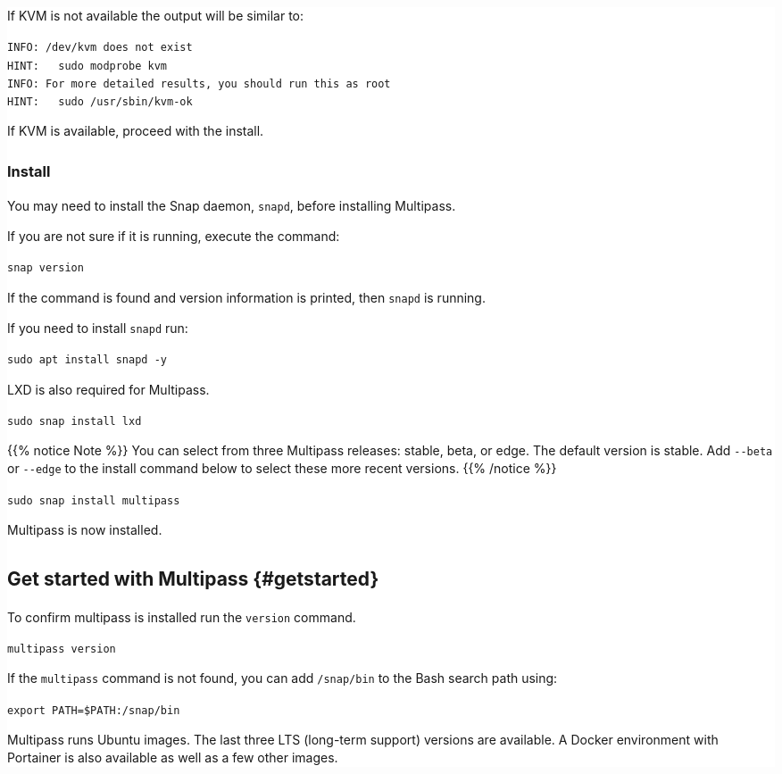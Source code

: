 If KVM is not available the output will be similar to:

```output
INFO: /dev/kvm does not exist
HINT:   sudo modprobe kvm
INFO: For more detailed results, you should run this as root
HINT:   sudo /usr/sbin/kvm-ok
```

If KVM is available, proceed with the install. 

### Install 

You may need to install the Snap daemon, `snapd`, before installing Multipass. 

If you are not sure if it is running, execute the command:

```console
snap version
```

If the command is found and version information is printed, then `snapd` is running. 

If you need to install `snapd` run:

```console
sudo apt install snapd -y
```

LXD is also required for Multipass.

```console
sudo snap install lxd
```

{{% notice Note %}}
You can select from three Multipass releases: stable, beta, or edge. The default version is stable. 
Add `--beta` or `--edge` to the install command below to select these more recent versions.
{{% /notice %}}

```console
sudo snap install multipass
```

Multipass is now installed.

## Get started with Multipass {#getstarted}

To confirm multipass is installed run the `version` command.

```console
multipass version
```

If the `multipass` command is not found, you can add `/snap/bin` to the Bash search path using:

```console
export PATH=$PATH:/snap/bin
```

Multipass runs Ubuntu images. The last three LTS (long-term support) versions are available. A Docker environment with Portainer is also available as well as a few other images.
